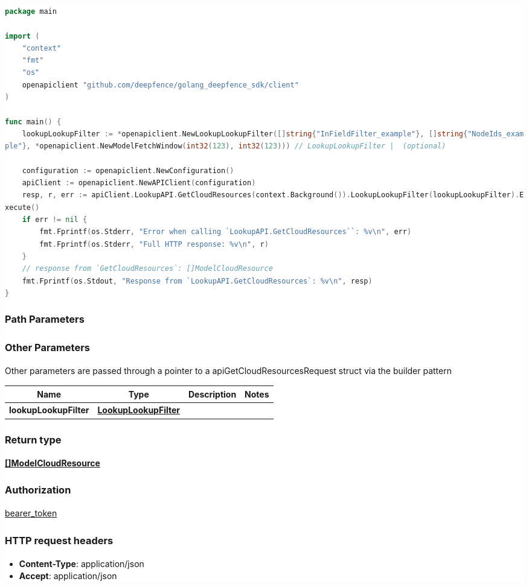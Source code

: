 ```go
package main

import (
	"context"
	"fmt"
	"os"
	openapiclient "github.com/deepfence/golang_deepfence_sdk/client"
)

func main() {
	lookupLookupFilter := *openapiclient.NewLookupLookupFilter([]string{"InFieldFilter_example"}, []string{"NodeIds_example"}, *openapiclient.NewModelFetchWindow(int32(123), int32(123))) // LookupLookupFilter |  (optional)

	configuration := openapiclient.NewConfiguration()
	apiClient := openapiclient.NewAPIClient(configuration)
	resp, r, err := apiClient.LookupAPI.GetCloudResources(context.Background()).LookupLookupFilter(lookupLookupFilter).Execute()
	if err != nil {
		fmt.Fprintf(os.Stderr, "Error when calling `LookupAPI.GetCloudResources``: %v\n", err)
		fmt.Fprintf(os.Stderr, "Full HTTP response: %v\n", r)
	}
	// response from `GetCloudResources`: []ModelCloudResource
	fmt.Fprintf(os.Stdout, "Response from `LookupAPI.GetCloudResources`: %v\n", resp)
}
```

### Path Parameters



### Other Parameters

Other parameters are passed through a pointer to a apiGetCloudResourcesRequest struct via the builder pattern


Name | Type | Description  | Notes
------------- | ------------- | ------------- | -------------
 **lookupLookupFilter** | [**LookupLookupFilter**](LookupLookupFilter.md) |  | 

### Return type

[**[]ModelCloudResource**](ModelCloudResource.md)

### Authorization

[bearer_token](../README.md#bearer_token)

### HTTP request headers

- **Content-Type**: application/json
- **Accept**: application/json
